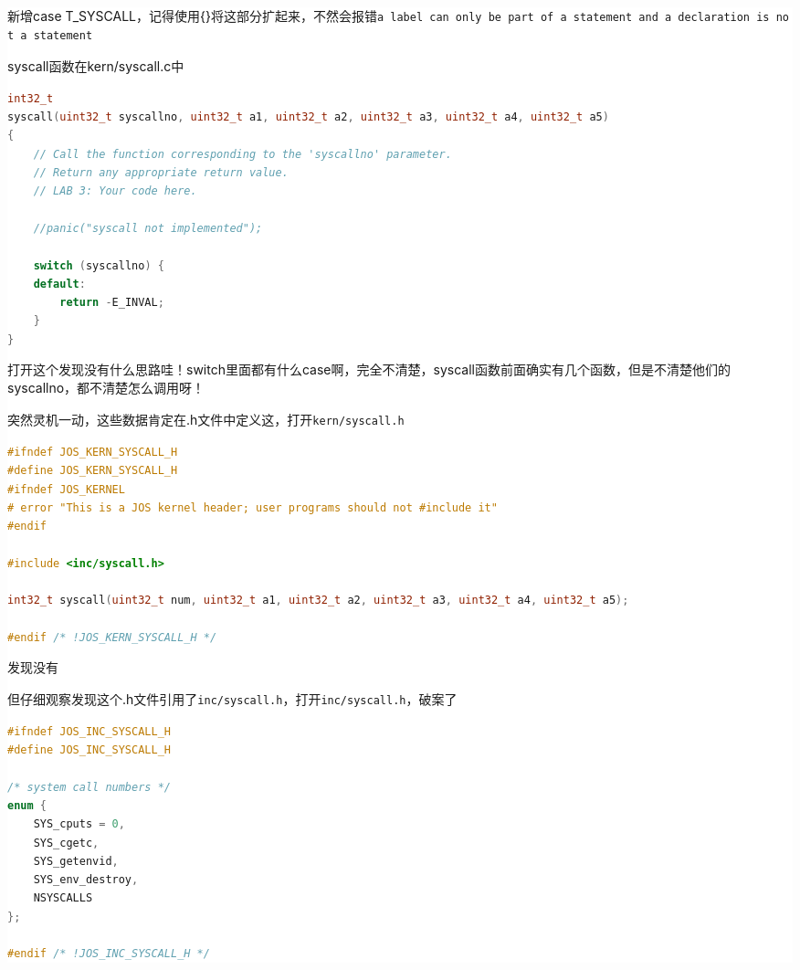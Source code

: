 新增case T_SYSCALL，记得使用{}将这部分扩起来，不然会报错`a label can only be part of a statement and a declaration is not a statement`

syscall函数在kern/syscall.c中

```C
int32_t
syscall(uint32_t syscallno, uint32_t a1, uint32_t a2, uint32_t a3, uint32_t a4, uint32_t a5)
{
	// Call the function corresponding to the 'syscallno' parameter.
	// Return any appropriate return value.
	// LAB 3: Your code here.

	//panic("syscall not implemented");

	switch (syscallno) {
	default:
		return -E_INVAL;
	}
}
```

打开这个发现没有什么思路哇！switch里面都有什么case啊，完全不清楚，syscall函数前面确实有几个函数，但是不清楚他们的syscallno，都不清楚怎么调用呀！

突然灵机一动，这些数据肯定在.h文件中定义这，打开`kern/syscall.h`

```C
#ifndef JOS_KERN_SYSCALL_H
#define JOS_KERN_SYSCALL_H
#ifndef JOS_KERNEL
# error "This is a JOS kernel header; user programs should not #include it"
#endif

#include <inc/syscall.h>

int32_t syscall(uint32_t num, uint32_t a1, uint32_t a2, uint32_t a3, uint32_t a4, uint32_t a5);

#endif /* !JOS_KERN_SYSCALL_H */
```

发现没有

但仔细观察发现这个.h文件引用了`inc/syscall.h`，打开`inc/syscall.h`，破案了

```C
#ifndef JOS_INC_SYSCALL_H
#define JOS_INC_SYSCALL_H

/* system call numbers */
enum {
	SYS_cputs = 0,
	SYS_cgetc,
	SYS_getenvid,
	SYS_env_destroy,
	NSYSCALLS
};

#endif /* !JOS_INC_SYSCALL_H */
```
